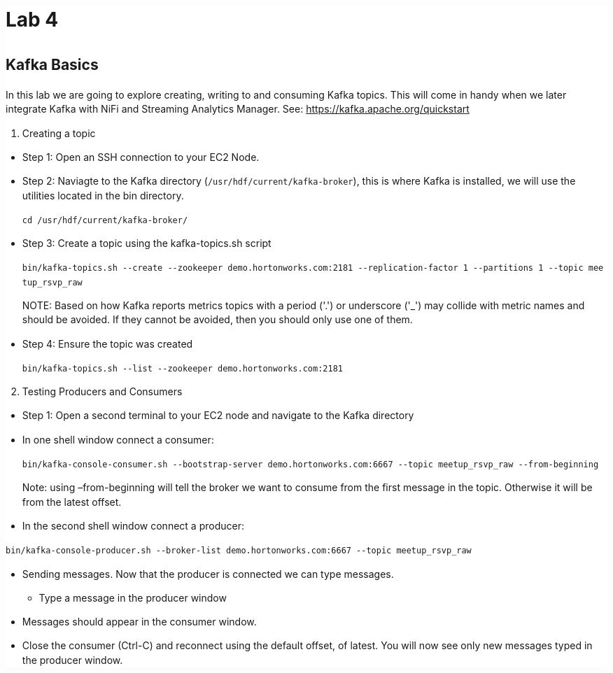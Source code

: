 # Lab 4

## Kafka Basics
In this lab we are going to explore creating, writing to and consuming Kafka topics. This will come in handy when we later integrate Kafka with NiFi and Streaming Analytics Manager.  See:  https://kafka.apache.org/quickstart

1. Creating a topic
  - Step 1: Open an SSH connection to your EC2 Node.
  - Step 2: Naviagte to the Kafka directory (````/usr/hdf/current/kafka-broker````), this is where Kafka is installed, we will use the utilities located in the bin directory.

    ````
    cd /usr/hdf/current/kafka-broker/
    ````

  - Step 3: Create a topic using the kafka-topics.sh script
    ````
    bin/kafka-topics.sh --create --zookeeper demo.hortonworks.com:2181 --replication-factor 1 --partitions 1 --topic meetup_rsvp_raw
    ````

    NOTE: Based on how Kafka reports metrics topics with a period ('.') or underscore ('_') may collide with metric names and should be avoided. If they cannot be avoided, then you should only use one of them.

  - Step 4:	Ensure the topic was created
    ````
    bin/kafka-topics.sh --list --zookeeper demo.hortonworks.com:2181
    ````

2. Testing Producers and Consumers
  - Step 1: Open a second terminal to your EC2 node and navigate to the Kafka directory
  - In one shell window connect a consumer:
    ````
    bin/kafka-console-consumer.sh --bootstrap-server demo.hortonworks.com:6667 --topic meetup_rsvp_raw --from-beginning
    ````

    Note: using –from-beginning will tell the broker we want to consume from the first message in the topic. Otherwise it will be from the latest offset.

  - In the second shell window connect a producer:
````
bin/kafka-console-producer.sh --broker-list demo.hortonworks.com:6667 --topic meetup_rsvp_raw
````
- Sending messages. Now that the producer is  connected  we can type messages.
  - Type a message in the producer window

- Messages should appear in the consumer window.

- Close the consumer (Ctrl-C) and reconnect using the default offset, of latest. You will now see only new messages typed in the producer window.
